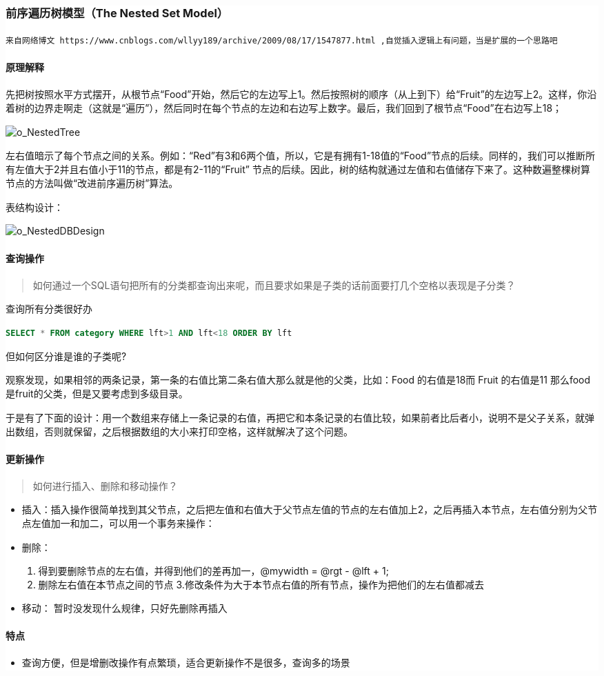 
### 前序遍历树模型（The Nested Set Model）

`来自网络博文 https://www.cnblogs.com/wllyy189/archive/2009/08/17/1547877.html ,自觉插入逻辑上有问题，当是扩展的一个思路吧`

#### 原理解释

先把树按照水平方式摆开，从根节点“Food”开始，然后它的左边写上1。然后按照树的顺序（从上到下）给“Fruit”的左边写上2。这样，你沿着树的边界走啊走（这就是“遍历”），然后同时在每个节点的左边和右边写上数字。最后，我们回到了根节点“Food”在右边写上18；

![o_NestedTree](https://gitee.com/zhaojinxin_golden/article-images/raw/master/typora/o_NestedTree.jpg)



左右值暗示了每个节点之间的关系。例如：“Red”有3和6两个值，所以，它是有拥有1-18值的“Food”节点的后续。同样的，我们可以推断所有左值大于2并且右值小于11的节点，都是有2-11的“Fruit” 节点的后续。因此，树的结构就通过左值和右值储存下来了。这种数遍整棵树算节点的方法叫做“改进前序遍历树”算法。

表结构设计：

![o_NestedDBDesign](https://gitee.com/zhaojinxin_golden/article-images/raw/master/typora/o_NestedDBDesign.jpg)

#### 查询操作

> 如何通过一个SQL语句把所有的分类都查询出来呢，而且要求如果是子类的话前面要打几个空格以表现是子分类？

查询所有分类很好办

``` sql
SELECT * FROM category WHERE lft>1 AND lft<18 ORDER BY lft 
```

但如何区分谁是谁的子类呢?

观察发现，如果相邻的两条记录，第一条的右值比第二条右值大那么就是他的父类，比如：Food 的右值是18而 Fruit 的右值是11 那么food是fruit的父类，但是又要考虑到多级目录。

于是有了下面的设计：用一个数组来存储上一条记录的右值，再把它和本条记录的右值比较，如果前者比后者小，说明不是父子关系，就弹出数组，否则就保留，之后根据数组的大小来打印空格，这样就解决了这个问题。

#### 更新操作

>  如何进行插入、删除和移动操作？

- 插入：插入操作很简单找到其父节点，之后把左值和右值大于父节点左值的节点的左右值加上2，之后再插入本节点，左右值分别为父节点左值加一和加二，可以用一个事务来操作：

- 删除：

  1. 得到要删除节点的左右值，并得到他们的差再加一，@mywidth = @rgt - @lft + 1;        
  2.  删除左右值在本节点之间的节点         3.修改条件为大于本节点右值的所有节点，操作为把他们的左右值都减去

- 移动： 暂时没发现什么规律，只好先删除再插入

#### 特点

- 查询方便，但是增删改操作有点繁琐，适合更新操作不是很多，查询多的场景

#### 